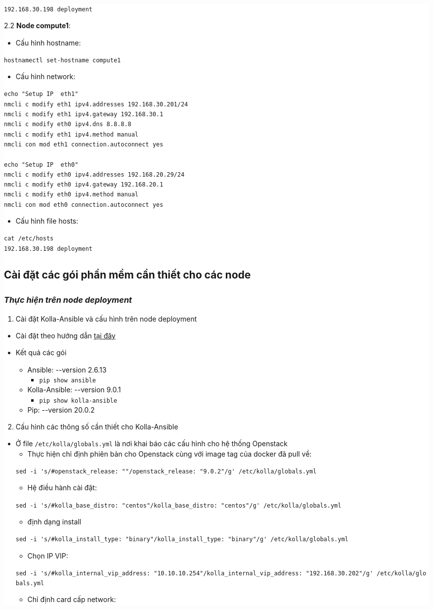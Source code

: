 ```
192.168.30.198 deployment
```
2.2 **Node compute1**:
- Cấu hình hostname:
```
hostnamectl set-hostname compute1
```

- Cấu hình network:
```
echo "Setup IP  eth1"
nmcli c modify eth1 ipv4.addresses 192.168.30.201/24
nmcli c modify eth1 ipv4.gateway 192.168.30.1
nmcli c modify eth0 ipv4.dns 8.8.8.8
nmcli c modify eth1 ipv4.method manual
nmcli con mod eth1 connection.autoconnect yes

echo "Setup IP  eth0"
nmcli c modify eth0 ipv4.addresses 192.168.20.29/24
nmcli c modify eth0 ipv4.gateway 192.168.20.1
nmcli c modify eth0 ipv4.method manual
nmcli con mod eth0 connection.autoconnect yes
```
- Cấu hình file hosts:
```
cat /etc/hosts
192.168.30.198 deployment
```

## Cài đặt các gói phần mềm cần thiết cho các node

### *Thực hiện trên node deployment*
1. Cài đặt Kolla-Ansible và cấu hình trên node deployment

- Cài đặt theo hướng dẫn [tại đây](https://github.com/TrongTan124/ghi-chep-kolla-ansible/blob/master/docs/01.Cai%20dat%20AIO.md)

- Kết quả các gói
	- Ansible: --version 2.6.13 
		- `pip show ansible`
	- Kolla-Ansible: --version 9.0.1
		- `pip show kolla-ansible`
	- Pip: --version 20.0.2

2. Cấu hình các thông số cần thiết cho Kolla-Ansible

- Ở file `/etc/kolla/globals.yml` là nơi khai báo các cấu hình cho hệ thống Openstack
	- Thực hiện chỉ định phiên bản cho Openstack cùng với image tag của docker đã pull về:
	```
	sed -i 's/#openstack_release: ""/openstack_release: "9.0.2"/g' /etc/kolla/globals.yml
	```
	- Hệ điều hành cài đặt:
	```
	sed -i 's/#kolla_base_distro: "centos"/kolla_base_distro: "centos"/g' /etc/kolla/globals.yml
	```
	- định dạng install
	```
	sed -i 's/#kolla_install_type: "binary"/kolla_install_type: "binary"/g' /etc/kolla/globals.yml
	```
	- Chọn IP VIP:
	```
	sed -i 's/#kolla_internal_vip_address: "10.10.10.254"/kolla_internal_vip_address: "192.168.30.202"/g' /etc/kolla/globals.yml
	```
	- Chỉ định card cấp network: